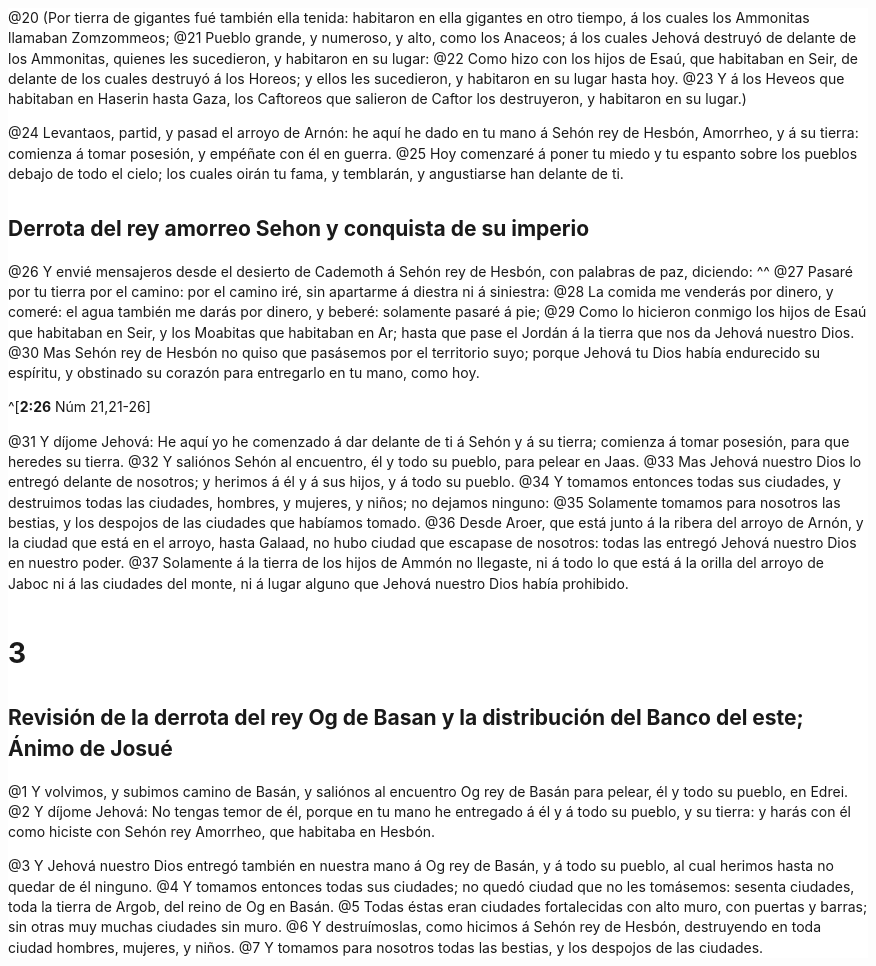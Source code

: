 @20 (Por tierra de gigantes fué también ella tenida: habitaron en ella gigantes en otro tiempo, á los cuales los Ammonitas llamaban Zomzommeos; @21 Pueblo grande, y numeroso, y alto, como los Anaceos; á los cuales Jehová destruyó de delante de los Ammonitas, quienes les sucedieron, y habitaron en su lugar: @22 Como hizo con los hijos de Esaú, que habitaban en Seir, de delante de los cuales destruyó á los Horeos; y ellos les sucedieron, y habitaron en su lugar hasta hoy. @23 Y á los Heveos que habitaban en Haserin hasta Gaza, los Caftoreos que salieron de Caftor los destruyeron, y habitaron en su lugar.) 

@24 Levantaos, partid, y pasad el arroyo de Arnón: he aquí he dado en tu mano á Sehón rey de Hesbón, Amorrheo, y á su tierra: comienza á tomar posesión, y empéñate con él en guerra. @25 Hoy comenzaré á poner tu miedo y tu espanto sobre los pueblos debajo de todo el cielo; los cuales oirán tu fama, y temblarán, y angustiarse han delante de ti. 


## Derrota del rey amorreo Sehon y conquista de su imperio
@26 Y envié mensajeros desde el desierto de Cademoth á Sehón rey de Hesbón, con palabras de paz, diciendo: ^^ @27 Pasaré por tu tierra por el camino: por el camino iré, sin apartarme á diestra ni á siniestra: @28 La comida me venderás por dinero, y comeré: el agua también me darás por dinero, y beberé: solamente pasaré á pie; @29 Como lo hicieron conmigo los hijos de Esaú que habitaban en Seir, y los Moabitas que habitaban en Ar; hasta que pase el Jordán á la tierra que nos da Jehová nuestro Dios. @30 Mas Sehón rey de Hesbón no quiso que pasásemos por el territorio suyo; porque Jehová tu Dios había endurecido su espíritu, y obstinado su corazón para entregarlo en tu mano, como hoy. 

^[**2:26** Núm 21,21-26]

@31 Y díjome Jehová: He aquí yo he comenzado á dar delante de ti á Sehón y á su tierra; comienza á tomar posesión, para que heredes su tierra. @32 Y saliónos Sehón al encuentro, él y todo su pueblo, para pelear en Jaas. @33 Mas Jehová nuestro Dios lo entregó delante de nosotros; y herimos á él y á sus hijos, y á todo su pueblo. @34 Y tomamos entonces todas sus ciudades, y destruimos todas las ciudades, hombres, y mujeres, y niños; no dejamos ninguno: @35 Solamente tomamos para nosotros las bestias, y los despojos de las ciudades que habíamos tomado. @36 Desde Aroer, que está junto á la ribera del arroyo de Arnón, y la ciudad que está en el arroyo, hasta Galaad, no hubo ciudad que escapase de nosotros: todas las entregó Jehová nuestro Dios en nuestro poder. @37 Solamente á la tierra de los hijos de Ammón no llegaste, ni á todo lo que está á la orilla del arroyo de Jaboc ni á las ciudades del monte, ni á lugar alguno que Jehová nuestro Dios había prohibido. 

# 3 
## Revisión de la derrota del rey Og de Basan y la distribución del Banco del este; Ánimo de Josué
@1 Y volvimos, y subimos camino de Basán, y saliónos al encuentro Og rey de Basán para pelear, él y todo su pueblo, en Edrei. @2 Y díjome Jehová: No tengas temor de él, porque en tu mano he entregado á él y á todo su pueblo, y su tierra: y harás con él como hiciste con Sehón rey Amorrheo, que habitaba en Hesbón. 

@3 Y Jehová nuestro Dios entregó también en nuestra mano á Og rey de Basán, y á todo su pueblo, al cual herimos hasta no quedar de él ninguno. @4 Y tomamos entonces todas sus ciudades; no quedó ciudad que no les tomásemos: sesenta ciudades, toda la tierra de Argob, del reino de Og en Basán. @5 Todas éstas eran ciudades fortalecidas con alto muro, con puertas y barras; sin otras muy muchas ciudades sin muro. @6 Y destruímoslas, como hicimos á Sehón rey de Hesbón, destruyendo en toda ciudad hombres, mujeres, y niños. @7 Y tomamos para nosotros todas las bestias, y los despojos de las ciudades. 
